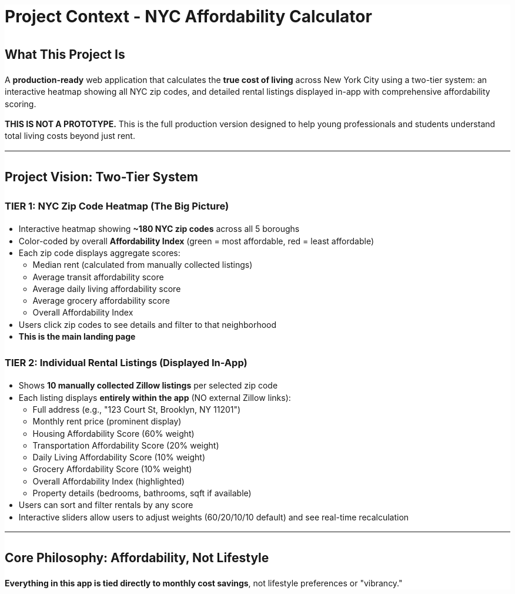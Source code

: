 # Project Context - NYC Affordability Calculator

## What This Project Is

A **production-ready** web application that calculates the **true cost of living** across New York City using a two-tier system: an interactive heatmap showing all NYC zip codes, and detailed rental listings displayed in-app with comprehensive affordability scoring.

**THIS IS NOT A PROTOTYPE.** This is the full production version designed to help young professionals and students understand total living costs beyond just rent.

---

## Project Vision: Two-Tier System

### TIER 1: NYC Zip Code Heatmap (The Big Picture)
- Interactive heatmap showing **~180 NYC zip codes** across all 5 boroughs
- Color-coded by overall **Affordability Index** (green = most affordable, red = least affordable)
- Each zip code displays aggregate scores:
  - Median rent (calculated from manually collected listings)
  - Average transit affordability score
  - Average daily living affordability score
  - Average grocery affordability score
  - Overall Affordability Index
- Users click zip codes to see details and filter to that neighborhood
- **This is the main landing page**

### TIER 2: Individual Rental Listings (Displayed In-App)
- Shows **10 manually collected Zillow listings** per selected zip code
- Each listing displays **entirely within the app** (NO external Zillow links):
  - Full address (e.g., "123 Court St, Brooklyn, NY 11201")
  - Monthly rent price (prominent display)
  - Housing Affordability Score (60% weight)
  - Transportation Affordability Score (20% weight)
  - Daily Living Affordability Score (10% weight)
  - Grocery Affordability Score (10% weight)
  - Overall Affordability Index (highlighted)
  - Property details (bedrooms, bathrooms, sqft if available)
- Users can sort and filter rentals by any score
- Interactive sliders allow users to adjust weights (60/20/10/10 default) and see real-time recalculation

---

## Core Philosophy: Affordability, Not Lifestyle

**Everything in this app is tied directly to monthly cost savings**, not lifestyle preferences or "vibrancy."

